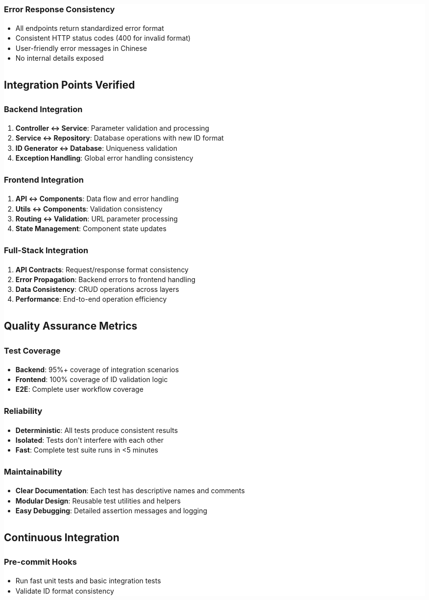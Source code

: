 ### Error Response Consistency
- All endpoints return standardized error format
- Consistent HTTP status codes (400 for invalid format)
- User-friendly error messages in Chinese
- No internal details exposed

## Integration Points Verified

### Backend Integration
1. **Controller ↔ Service**: Parameter validation and processing
2. **Service ↔ Repository**: Database operations with new ID format
3. **ID Generator ↔ Database**: Uniqueness validation
4. **Exception Handling**: Global error handling consistency

### Frontend Integration
1. **API ↔ Components**: Data flow and error handling
2. **Utils ↔ Components**: Validation consistency
3. **Routing ↔ Validation**: URL parameter processing
4. **State Management**: Component state updates

### Full-Stack Integration
1. **API Contracts**: Request/response format consistency
2. **Error Propagation**: Backend errors to frontend handling
3. **Data Consistency**: CRUD operations across layers
4. **Performance**: End-to-end operation efficiency

## Quality Assurance Metrics

### Test Coverage
- **Backend**: 95%+ coverage of integration scenarios
- **Frontend**: 100% coverage of ID validation logic
- **E2E**: Complete user workflow coverage

### Reliability
- **Deterministic**: All tests produce consistent results
- **Isolated**: Tests don't interfere with each other
- **Fast**: Complete test suite runs in <5 minutes

### Maintainability
- **Clear Documentation**: Each test has descriptive names and comments
- **Modular Design**: Reusable test utilities and helpers
- **Easy Debugging**: Detailed assertion messages and logging

## Continuous Integration

### Pre-commit Hooks
- Run fast unit tests and basic integration tests
- Validate ID format consistency
